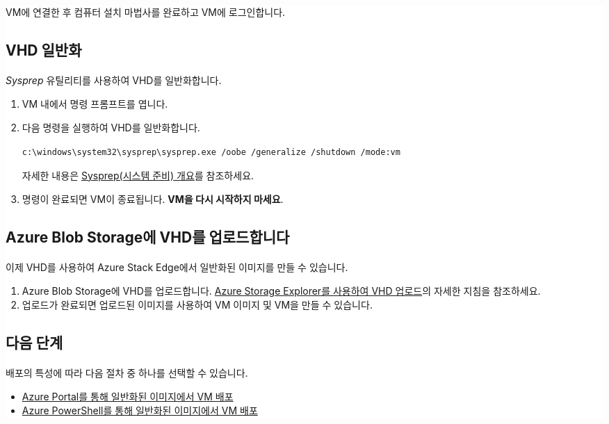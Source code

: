 VM에 연결한 후 컴퓨터 설치 마법사를 완료하고 VM에 로그인합니다.


## <a name="generalize-the-vhd"></a>VHD 일반화  

*Sysprep* 유틸리티를 사용하여 VHD를 일반화합니다. 

1. VM 내에서 명령 프롬프트를 엽니다.
1. 다음 명령을 실행하여 VHD를 일반화합니다. 

    ```
    c:\windows\system32\sysprep\sysprep.exe /oobe /generalize /shutdown /mode:vm
    ```
    자세한 내용은 [Sysprep(시스템 준비) 개요](/windows-hardware/manufacture/desktop/sysprep--system-preparation--overview)를 참조하세요.
1.  명령이 완료되면 VM이 종료됩니다. **VM을 다시 시작하지 마세요**.

## <a name="upload-the-vhd-to-azure-blob-storage"></a>Azure Blob Storage에 VHD를 업로드합니다

이제 VHD를 사용하여 Azure Stack Edge에서 일반화된 이미지를 만들 수 있습니다. 

1. Azure Blob Storage에 VHD를 업로드합니다. [Azure Storage Explorer를 사용하여 VHD 업로드](../devtest-labs/devtest-lab-upload-vhd-using-storage-explorer.md)의 자세한 지침을 참조하세요.
1. 업로드가 완료되면 업로드된 이미지를 사용하여 VM 이미지 및 VM을 만들 수 있습니다. 





## <a name="next-steps"></a>다음 단계

배포의 특성에 따라 다음 절차 중 하나를 선택할 수 있습니다.

- [Azure Portal를 통해 일반화된 이미지에서 VM 배포](azure-stack-edge-gpu-deploy-virtual-machine-portal.md)
- [Azure PowerShell를 통해 일반화된 이미지에서 VM 배포](azure-stack-edge-gpu-deploy-virtual-machine-powershell.md)  
